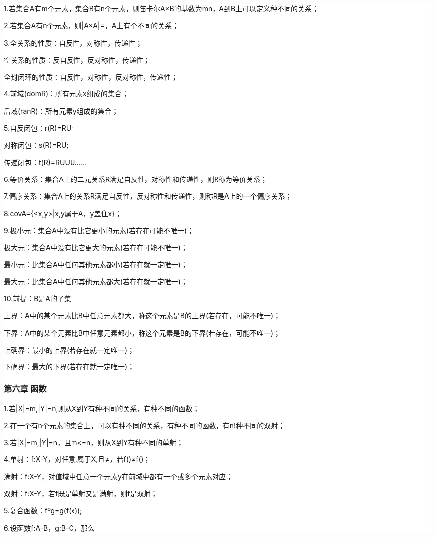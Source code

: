 1.若集合A有m个元素，集合B有n个元素，则笛卡尔A×B的基数为mn，A到B上可以定义种不同的关系；

2.若集合A有n个元素，则|A×A|=，A上有个不同的关系；

3.全关系的性质：自反性，对称性，传递性；

  空关系的性质：反自反性，反对称性，传递性；

  全封闭环的性质：自反性，对称性，反对称性，传递性；

4.前域(domR)：所有元素x组成的集合；

  后域(ranR)：所有元素y组成的集合；

5.自反闭包：r(R)=RU;

  对称闭包：s(R)=RU;

  传递闭包：t(R)=RUUU……

6.等价关系：集合A上的二元关系R满足自反性，对称性和传递性，则R称为等价关系；

7.偏序关系：集合A上的关系R满足自反性，反对称性和传递性，则称R是A上的一个偏序关系；

8.covA={<x,y>|x,y属于A，y盖住x}；

9.极小元：集合A中没有比它更小的元素(若存在可能不唯一)；

  极大元：集合A中没有比它更大的元素(若存在可能不唯一)；

  最小元：比集合A中任何其他元素都小(若存在就一定唯一)；

  最大元：比集合A中任何其他元素都大(若存在就一定唯一)；

10.前提：B是A的子集

   上界：A中的某个元素比B中任意元素都大，称这个元素是B的上界(若存在，可能不唯一)；

   下界：A中的某个元素比B中任意元素都小，称这个元素是B的下界(若存在，可能不唯一)；

   上确界：最小的上界(若存在就一定唯一)；

   下确界：最大的下界(若存在就一定唯一)；





### 第六章   函数

1.若|X|=m,|Y|=n,则从X到Y有种不同的关系，有种不同的函数；

2.在一个有n个元素的集合上，可以有种不同的关系，有种不同的函数，有n!种不同的双射；

3.若|X|=m,|Y|=n，且m<=n，则从X到Y有种不同的单射；

4.单射：f:X-Y，对任意,属于X,且≠，若f()≠f()；

  满射：f:X-Y，对值域中任意一个元素y在前域中都有一个或多个元素对应；

  双射：f:X-Y，若f既是单射又是满射，则f是双射；

5.复合函数：fºg=g(f(x));

6.设函数f:A-B，g:B-C，那么
